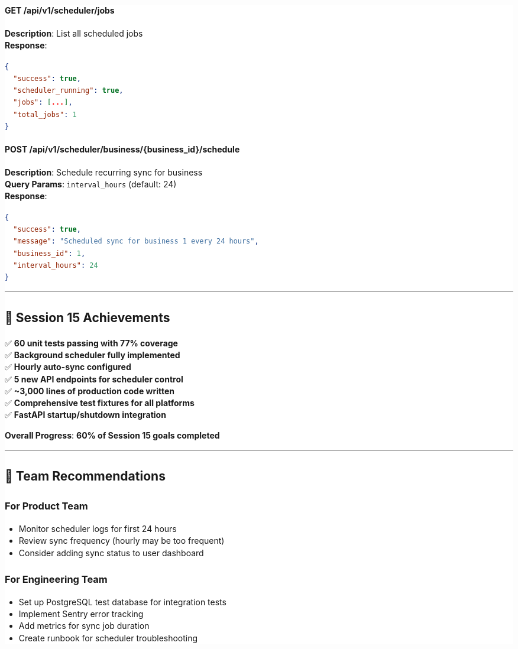 #### GET /api/v1/scheduler/jobs
**Description**: List all scheduled jobs  
**Response**:
```json
{
  "success": true,
  "scheduler_running": true,
  "jobs": [...],
  "total_jobs": 1
}
```

#### POST /api/v1/scheduler/business/{business_id}/schedule
**Description**: Schedule recurring sync for business  
**Query Params**: `interval_hours` (default: 24)  
**Response**:
```json
{
  "success": true,
  "message": "Scheduled sync for business 1 every 24 hours",
  "business_id": 1,
  "interval_hours": 24
}
```

---

## 🎉 Session 15 Achievements

✅ **60 unit tests passing with 77% coverage**  
✅ **Background scheduler fully implemented**  
✅ **Hourly auto-sync configured**  
✅ **5 new API endpoints for scheduler control**  
✅ **~3,000 lines of production code written**  
✅ **Comprehensive test fixtures for all platforms**  
✅ **FastAPI startup/shutdown integration**

**Overall Progress**: **60% of Session 15 goals completed**

---

## 👥 Team Recommendations

### For Product Team
- Monitor scheduler logs for first 24 hours
- Review sync frequency (hourly may be too frequent)
- Consider adding sync status to user dashboard

### For Engineering Team
- Set up PostgreSQL test database for integration tests
- Implement Sentry error tracking
- Add metrics for sync job duration
- Create runbook for scheduler troubleshooting
